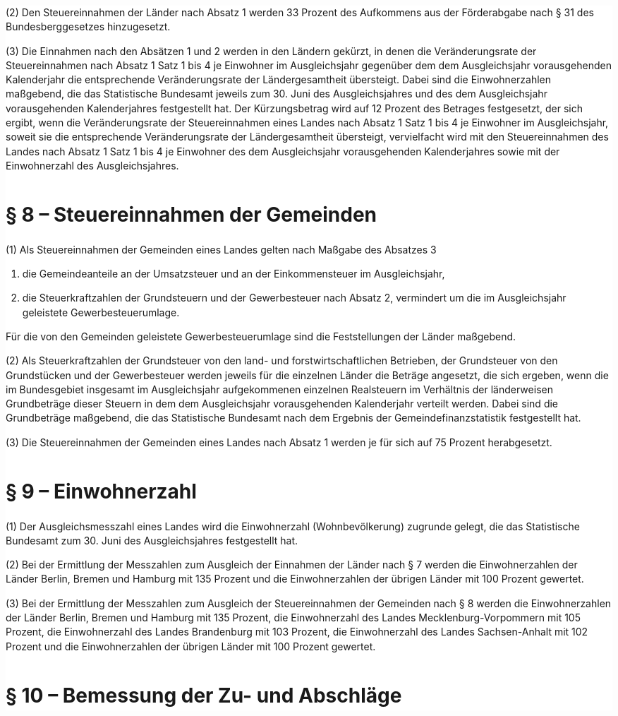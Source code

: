 (2) Den Steuereinnahmen der Länder nach Absatz 1 werden 33 Prozent des Aufkommens aus der Förderabgabe nach § 31 des Bundesberggesetzes hinzugesetzt.

(3) Die Einnahmen nach den Absätzen 1 und 2 werden in den Ländern gekürzt, in denen die Veränderungsrate der Steuereinnahmen nach Absatz 1 Satz 1 bis 4 je Einwohner im Ausgleichsjahr gegenüber dem dem Ausgleichsjahr vorausgehenden Kalenderjahr die entsprechende Veränderungsrate der Ländergesamtheit übersteigt. Dabei sind die Einwohnerzahlen maßgebend, die das Statistische Bundesamt jeweils zum 30. Juni des Ausgleichsjahres und des dem Ausgleichsjahr vorausgehenden Kalenderjahres festgestellt hat. Der Kürzungsbetrag wird auf 12 Prozent des Betrages festgesetzt, der sich ergibt, wenn die Veränderungsrate der Steuereinnahmen eines Landes nach Absatz 1 Satz 1 bis 4 je Einwohner im Ausgleichsjahr, soweit sie die entsprechende Veränderungsrate der Ländergesamtheit übersteigt, vervielfacht wird mit den Steuereinnahmen des Landes nach Absatz 1 Satz 1 bis 4 je Einwohner des dem Ausgleichsjahr vorausgehenden Kalenderjahres sowie mit der Einwohnerzahl des Ausgleichsjahres.

# § 8 – Steuereinnahmen der Gemeinden

(1) Als Steuereinnahmen der Gemeinden eines Landes gelten nach Maßgabe des Absatzes 3

1. die Gemeindeanteile an der Umsatzsteuer und an der Einkommensteuer im Ausgleichsjahr,

2. die Steuerkraftzahlen der Grundsteuern und der Gewerbesteuer nach Absatz 2, vermindert um die im Ausgleichsjahr geleistete Gewerbesteuerumlage.

Für die von den Gemeinden geleistete Gewerbesteuerumlage sind die Feststellungen der Länder maßgebend.

(2) Als Steuerkraftzahlen der Grundsteuer von den land- und forstwirtschaftlichen Betrieben, der Grundsteuer von den Grundstücken und der Gewerbesteuer werden jeweils für die einzelnen Länder die Beträge angesetzt, die sich ergeben, wenn die im Bundesgebiet insgesamt im Ausgleichsjahr aufgekommenen einzelnen Realsteuern im Verhältnis der länderweisen Grundbeträge dieser Steuern in dem dem Ausgleichsjahr vorausgehenden Kalenderjahr verteilt werden. Dabei sind die Grundbeträge maßgebend, die das Statistische Bundesamt nach dem Ergebnis der Gemeindefinanzstatistik festgestellt hat.

(3) Die Steuereinnahmen der Gemeinden eines Landes nach Absatz 1 werden je für sich auf 75 Prozent herabgesetzt.

# § 9 – Einwohnerzahl

(1) Der Ausgleichsmesszahl eines Landes wird die Einwohnerzahl (Wohnbevölkerung) zugrunde gelegt, die das Statistische Bundesamt zum 30. Juni des Ausgleichsjahres festgestellt hat.

(2) Bei der Ermittlung der Messzahlen zum Ausgleich der Einnahmen der Länder nach § 7 werden die Einwohnerzahlen der Länder Berlin, Bremen und Hamburg mit 135 Prozent und die Einwohnerzahlen der übrigen Länder mit 100 Prozent gewertet.

(3) Bei der Ermittlung der Messzahlen zum Ausgleich der Steuereinnahmen der Gemeinden nach § 8 werden die Einwohnerzahlen der Länder Berlin, Bremen und Hamburg mit 135 Prozent, die Einwohnerzahl des Landes Mecklenburg-Vorpommern mit 105 Prozent, die Einwohnerzahl des Landes Brandenburg mit 103 Prozent, die Einwohnerzahl des Landes Sachsen-Anhalt mit 102 Prozent und die Einwohnerzahlen der übrigen Länder mit 100 Prozent gewertet.

# § 10 – Bemessung der Zu- und Abschläge
